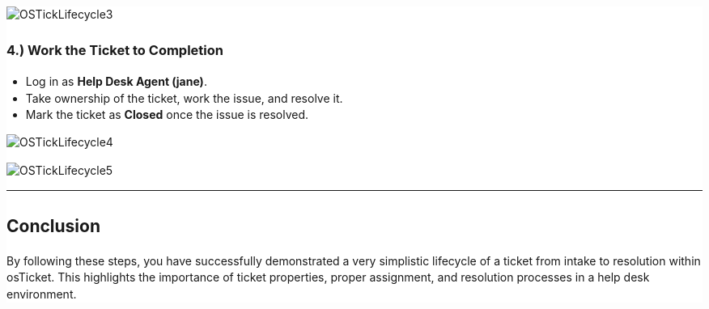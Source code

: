 <p>
<img width="80%" height="80%" alt="OSTickLifecycle3" src="https://github.com/user-attachments/assets/1515a041-2dbf-4130-b993-cc56013c3ef0" />
</p>

<h3>4.) Work the Ticket to Completion</h3>

- Log in as **Help Desk Agent (jane)**.
- Take ownership of the ticket, work the issue, and resolve it.
- Mark the ticket as **Closed** once the issue is resolved.

<p>
<img width="80%" height="80%" alt="OSTickLifecycle4" src="https://github.com/user-attachments/assets/bce1339a-025a-4c5a-b0b9-d2c305001624" />
</p>

<p>
<img width="80%" height="80%" alt="OSTickLifecycle5" src="https://github.com/user-attachments/assets/271a3060-640e-452e-956a-32f1e8a6f8c0" />
</p>

---

<h2>Conclusion</h2>

By following these steps, you have successfully demonstrated a very simplistic lifecycle of a ticket from intake to resolution within osTicket. This highlights the importance of ticket properties, proper assignment, and resolution processes in a help desk environment.
